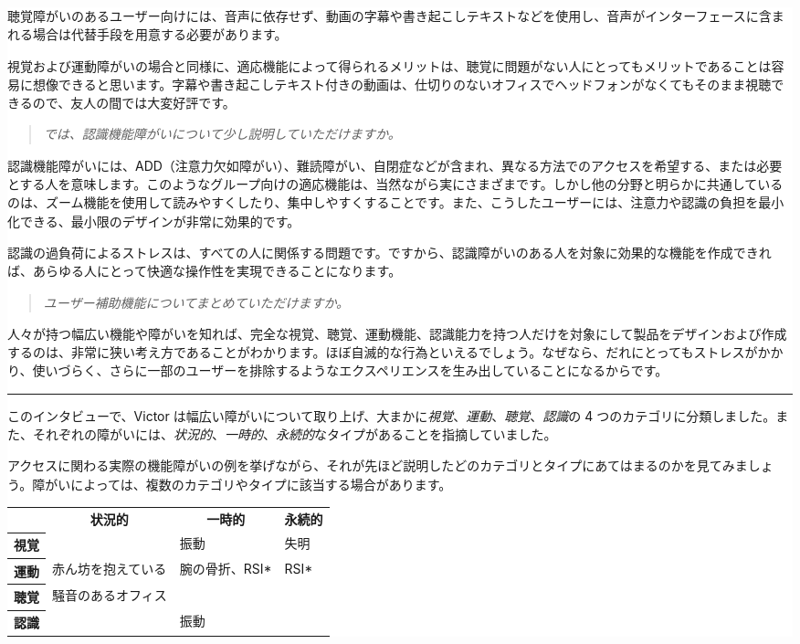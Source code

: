 聴覚障がいのあるユーザー向けには、音声に依存せず、動画の字幕や書き起こしテキストなどを使用し、音声がインターフェースに含まれる場合は代替手段を用意する必要があります。



視覚および運動障がいの場合と同様に、適応機能によって得られるメリットは、聴覚に問題がない人にとってもメリットであることは容易に想像できると思います。字幕や書き起こしテキスト付きの動画は、仕切りのないオフィスでヘッドフォンがなくてもそのまま視聴できるので、友人の間では大変好評です。



> *では、認識機能障がいについて少し説明していただけますか。*

認識機能障がいには、ADD（注意力欠如障がい）、難読障がい、自閉症などが含まれ、異なる方法でのアクセスを希望する、または必要とする人を意味します。このようなグループ向けの適応機能は、当然ながら実にさまざまです。しかし他の分野と明らかに共通しているのは、ズーム機能を使用して読みやすくしたり、集中しやすくすることです。また、こうしたユーザーには、注意力や認識の負担を最小化できる、最小限のデザインが非常に効果的です。


認識の過負荷によるストレスは、すべての人に関係する問題です。ですから、認識障がいのある人を対象に効果的な機能を作成できれば、あらゆる人にとって快適な操作性を実現できることになります。




> *ユーザー補助機能についてまとめていただけますか。*

人々が持つ幅広い機能や障がいを知れば、完全な視覚、聴覚、運動機能、認識能力を持つ人だけを対象にして製品をデザインおよび作成するのは、非常に狭い考え方であることがわかります。ほぼ自滅的な行為といえるでしょう。なぜなら、だれにとってもストレスがかかり、使いづらく、さらに一部のユーザーを排除するようなエクスペリエンスを生み出していることになるからです。






<hr>

このインタビューで、Victor は幅広い障がいについて取り上げ、大まかに*視覚*、*運動*、*聴覚*、*認識*の 4 つのカテゴリに分類しました。また、それぞれの障がいには、*状況的*、*一時的*、*永続的*なタイプがあることを指摘していました。



アクセスに関わる実際の機能障がいの例を挙げながら、それが先ほど説明したどのカテゴリとタイプにあてはまるのかを見てみましょう。障がいによっては、複数のカテゴリやタイプに該当する場合があります。


<table>
  <tr>
    <th></th>
    <th>状況的</th>
    <th>一時的</th>
    <th>永続的</th>
  </tr>
  <tr>
    <th>視覚</th>
    <td></td>
    <td>振動</td>
    <td>失明</td>
  </tr>
  <tr>
    <th>運動</th>
    <td>赤ん坊を抱えている</td>
    <td>腕の骨折、RSI*</td>
    <td>RSI*</td>
  </tr>
  <tr>
    <th>聴覚</th>
    <td>騒音のあるオフィス</td>
    <td></td>
    <td></td>
  </tr>
  <tr>
    <th>認識</th>
    <td></td>
    <td>振動</td>
    <td></td>
  </tr>
</table>
